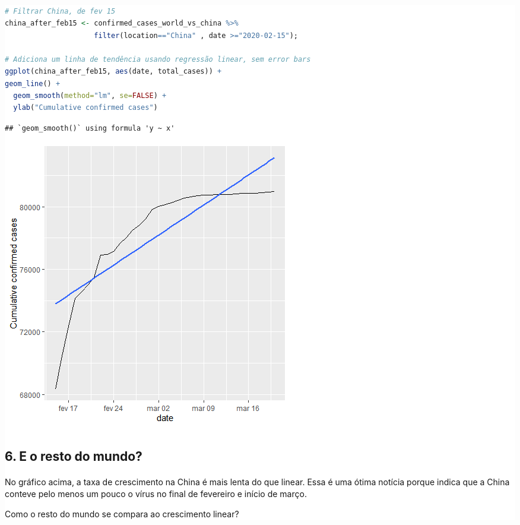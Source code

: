 ``` r
# Filtrar China, de fev 15
china_after_feb15 <- confirmed_cases_world_vs_china %>% 
                     filter(location=="China" , date >="2020-02-15");

# Adiciona um linha de tendência usando regressão linear, sem error bars
ggplot(china_after_feb15, aes(date, total_cases)) + 
geom_line() +
  geom_smooth(method="lm", se=FALSE) +
  ylab("Cumulative confirmed cases")
```

    ## `geom_smooth()` using formula 'y ~ x'

![](README_files/figure-gfm/unnamed-chunk-6-1.png)

## 6. E o resto do mundo?

<p>
No gráfico acima, a taxa de crescimento na China é mais lenta do que
linear. Essa é uma ótima notícia porque indica que a China conteve pelo
menos um pouco o vírus no final de fevereiro e início de março.
</p>
<p>
Como o resto do mundo se compara ao crescimento linear?
</p>
